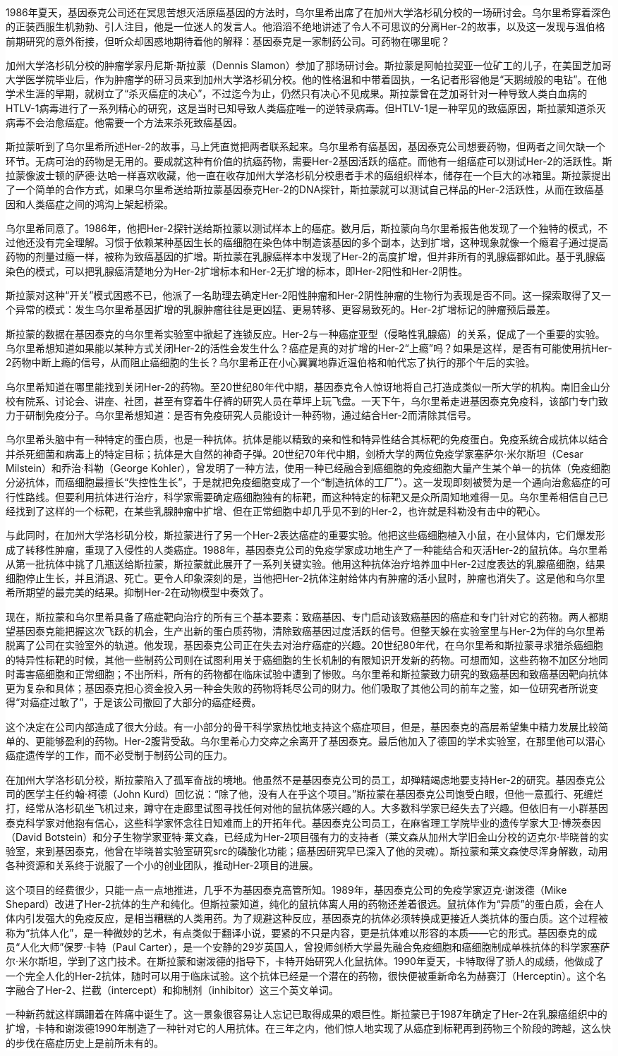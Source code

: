 


1986年夏天，基因泰克公司还在冥思苦想灭活原癌基因的方法时，乌尔里希出席了在加州大学洛杉矶分校的一场研讨会。乌尔里希穿着深色的正装西服生机勃勃、引人注目，他是一位迷人的发言人。他滔滔不绝地讲述了令人不可思议的分离Her-2的故事，以及这一发现与温伯格前期研究的意外衔接，但听众却困惑地期待着他的解释：基因泰克是一家制药公司。可药物在哪里呢？

加州大学洛杉矶分校的肿瘤学家丹尼斯·斯拉蒙（Dennis Slamon）参加了那场研讨会。斯拉蒙是阿帕拉契亚一位矿工的儿子，在美国芝加哥大学医学院毕业后，作为肿瘤学的研习员来到加州大学洛杉矶分校。他的性格温和中带着固执，一名记者形容他是“天鹅绒般的电钻”。在他学术生涯的早期，就树立了“杀灭癌症的决心”，不过迄今为止，仍然只有决心不见成果。斯拉蒙曾在芝加哥针对一种导致人类白血病的HTLV-1病毒进行了一系列精心的研究，这是当时已知导致人类癌症唯一的逆转录病毒。但HTLV-1是一种罕见的致癌原因，斯拉蒙知道杀灭病毒不会治愈癌症。他需要一个方法来杀死致癌基因。

斯拉蒙听到了乌尔里希所述Her-2的故事，马上凭直觉把两者联系起来。乌尔里希有癌基因，基因泰克公司想要药物，但两者之间欠缺一个环节。无病可治的药物是无用的。要成就这种有价值的抗癌药物，需要Her-2基因活跃的癌症。而他有一组癌症可以测试Her-2的活跃性。斯拉蒙像波士顿的萨德·达哈一样喜欢收藏，他一直在收存加州大学洛杉矶分校患者手术的癌组织样本，储存在一个巨大的冰箱里。斯拉蒙提出了一个简单的合作方式，如果乌尔里希送给斯拉蒙基因泰克Her-2的DNA探针，斯拉蒙就可以测试自己样品的Her-2活跃性，从而在致癌基因和人类癌症之间的鸿沟上架起桥梁。

乌尔里希同意了。1986年，他把Her-2探针送给斯拉蒙以测试样本上的癌症。数月后，斯拉蒙向乌尔里希报告他发现了一个独特的模式，不过他还没有完全理解。习惯于依赖某种基因生长的癌细胞在染色体中制造该基因的多个副本，达到扩增，这种现象就像一个瘾君子通过提高药物的剂量过瘾一样，被称为致癌基因的扩增。斯拉蒙在乳腺癌样本中发现了Her-2的高度扩增，但并非所有的乳腺癌都如此。基于乳腺癌染色的模式，可以把乳腺癌清楚地分为Her-2扩增标本和Her-2无扩增的标本，即Her-2阳性和Her-2阴性。

斯拉蒙对这种“开关”模式困惑不已，他派了一名助理去确定Her-2阳性肿瘤和Her-2阴性肿瘤的生物行为表现是否不同。这一探索取得了又一个异常的模式：发生乌尔里希基因扩增的乳腺肿瘤往往是更凶猛、更易转移、更容易致死的。Her-2扩增标记的肿瘤预后最差。

斯拉蒙的数据在基因泰克的乌尔里希实验室中掀起了连锁反应。Her-2与一种癌症亚型（侵略性乳腺癌）的关系，促成了一个重要的实验。乌尔里希想知道如果能以某种方式关闭Her-2的活性会发生什么？癌症是真的对扩增的Her-2“上瘾”吗？如果是这样，是否有可能使用抗Her-2药物中断上瘾的信号，从而阻止癌细胞的生长？乌尔里希正在小心翼翼地靠近温伯格和帕代忘了执行的那个午后的实验。

乌尔里希知道在哪里能找到关闭Her-2的药物。至20世纪80年代中期，基因泰克令人惊讶地将自己打造成类似一所大学的机构。南旧金山分校有院系、讨论会、讲座、社团，甚至有穿着牛仔裤的研究人员在草坪上玩飞盘。一天下午，乌尔里希走进基因泰克免疫科，该部门专门致力于研制免疫分子。乌尔里希想知道：是否有免疫研究人员能设计一种药物，通过结合Her-2而清除其信号。

乌尔里希头脑中有一种特定的蛋白质，也是一种抗体。抗体是能以精致的亲和性和特异性结合其标靶的免疫蛋白。免疫系统合成抗体以结合并杀死细菌和病毒上的特定目标；抗体是大自然的神奇子弹。20世纪70年代中期，剑桥大学的两位免疫学家塞萨尔·米尔斯坦（Cesar Milstein）和乔治·科勒（George Kohler），曾发明了一种方法，使用一种已经融合到癌细胞的免疫细胞大量产生某个单一的抗体（免疫细胞分泌抗体，而癌细胞最擅长“失控性生长”，于是就把免疫细胞变成了一个“制造抗体的工厂”）。这一发现即刻被赞为是一个通向治愈癌症的可行性路线。但要利用抗体进行治疗，科学家需要确定癌细胞独有的标靶，而这种特定的标靶又是众所周知地难得一见。乌尔里希相信自己已经找到了这样的一个标靶，在某些乳腺肿瘤中扩增、但在正常细胞中却几乎见不到的Her-2，也许就是科勒没有击中的靶心。

与此同时，在加州大学洛杉矶分校，斯拉蒙进行了另一个Her-2表达癌症的重要实验。他把这些癌细胞植入小鼠，在小鼠体内，它们爆发形成了转移性肿瘤，重现了入侵性的人类癌症。1988年，基因泰克公司的免疫学家成功地生产了一种能结合和灭活Her-2的鼠抗体。乌尔里希从第一批抗体中挑了几瓶送给斯拉蒙，斯拉蒙就此展开了一系列关键实验。他用这种抗体治疗培养皿中Her-2过度表达的乳腺癌细胞，结果细胞停止生长，并且消退、死亡。更令人印象深刻的是，当他把Her-2抗体注射给体内有肿瘤的活小鼠时，肿瘤也消失了。这是他和乌尔里希所期望的最完美的结果。抑制Her-2在动物模型中奏效了。

现在，斯拉蒙和乌尔里希具备了癌症靶向治疗的所有三个基本要素：致癌基因、专门启动该致癌基因的癌症和专门针对它的药物。两人都期望基因泰克能把握这次飞跃的机会，生产出新的蛋白质药物，清除致癌基因过度活跃的信号。但整天躲在实验室里与Her-2为伴的乌尔里希脱离了公司在实验室外的轨道。他发现，基因泰克公司正在失去对治疗癌症的兴趣。20世纪80年代，在乌尔里希和斯拉蒙寻求猎杀癌细胞的特异性标靶的时候，其他一些制药公司则在试图利用关于癌细胞的生长机制的有限知识开发新的药物。可想而知，这些药物不加区分地同时毒害癌细胞和正常细胞；不出所料，所有的药物都在临床试验中遭到了惨败。乌尔里希和斯拉蒙致力研究的致癌基因和致癌基因靶向抗体更为复杂和具体；基因泰克担心资金投入另一种会失败的药物将耗尽公司的财力。他们吸取了其他公司的前车之鉴，如一位研究者所说变得“对癌症过敏了”，于是该公司撤回了大部分的癌症经费。

这个决定在公司内部造成了很大分歧。有一小部分的骨干科学家热忱地支持这个癌症项目，但是，基因泰克的高层希望集中精力发展比较简单的、更能够盈利的药物。Her-2腹背受敌。乌尔里希心力交瘁之余离开了基因泰克。最后他加入了德国的学术实验室，在那里他可以潜心癌症遗传学的工作，而不必受制于制药公司的压力。

在加州大学洛杉矶分校，斯拉蒙陷入了孤军奋战的境地。他虽然不是基因泰克公司的员工，却殚精竭虑地要支持Her-2的研究。基因泰克公司的医学主任约翰·柯德（John Kurd）回忆说：“除了他，没有人在乎这个项目。”斯拉蒙在基因泰克公司饱受白眼，但他一意孤行、死缠烂打，经常从洛杉矶坐飞机过来，蹲守在走廊里试图寻找任何对他的鼠抗体感兴趣的人。大多数科学家已经失去了兴趣。但依旧有一小群基因泰克科学家对他抱有信心，这些科学家怀念往日知难而上的开拓年代。基因泰克公司员工，在麻省理工学院毕业的遗传学家大卫·博茨泰因（David Botstein）和分子生物学家亚特·莱文森，已经成为Her-2项目强有力的支持者（莱文森从加州大学旧金山分校的迈克尔·毕晓普的实验室，来到基因泰克，他曾在毕晓普实验室研究src的磷酸化功能；癌基因研究早已深入了他的灵魂）。斯拉蒙和莱文森使尽浑身解数，动用各种资源和关系终于说服了一个小的创业团队，推动Her-2项目的进展。

这个项目的经费很少，只能一点一点地推进，几乎不为基因泰克高管所知。1989年，基因泰克公司的免疫学家迈克·谢泼德（Mike Shepard）改进了Her-2抗体的生产和纯化。但斯拉蒙知道，纯化的鼠抗体离人用的药物还差着很远。鼠抗体作为“异质”的蛋白质，会在人体内引发强大的免疫反应，是相当糟糕的人类用药。为了规避这种反应，基因泰克的抗体必须转换成更接近人类抗体的蛋白质。这个过程被称为“抗体人化”，是一种微妙的艺术，有点类似于翻译小说，要紧的不只是内容，更是抗体难以形容的本质——它的形式。基因泰克的成员“人化大师”保罗·卡特（Paul Carter），是一个安静的29岁英国人，曾投师剑桥大学最先融合免疫细胞和癌细胞制成单株抗体的科学家塞萨尔·米尔斯坦，学到了这门技术。在斯拉蒙和谢泼德的指导下，卡特开始研究人化鼠抗体。1990年夏天，卡特取得了骄人的成绩，他做成了一个完全人化的Her-2抗体，随时可以用于临床试验。这个抗体已经是一个潜在的药物，很快便被重新命名为赫赛汀（Herceptin）。这个名字融合了Her-2、拦截（intercept）和抑制剂（inhibitor）这三个英文单词。

一种新药就这样蹒跚着在阵痛中诞生了。这一景象很容易让人忘记已取得成果的艰巨性。斯拉蒙已于1987年确定了Her-2在乳腺癌组织中的扩增，卡特和谢泼德1990年制造了一种针对它的人用抗体。在三年之内，他们惊人地实现了从癌症到标靶再到药物三个阶段的跨越，这么快的步伐在癌症历史上是前所未有的。
